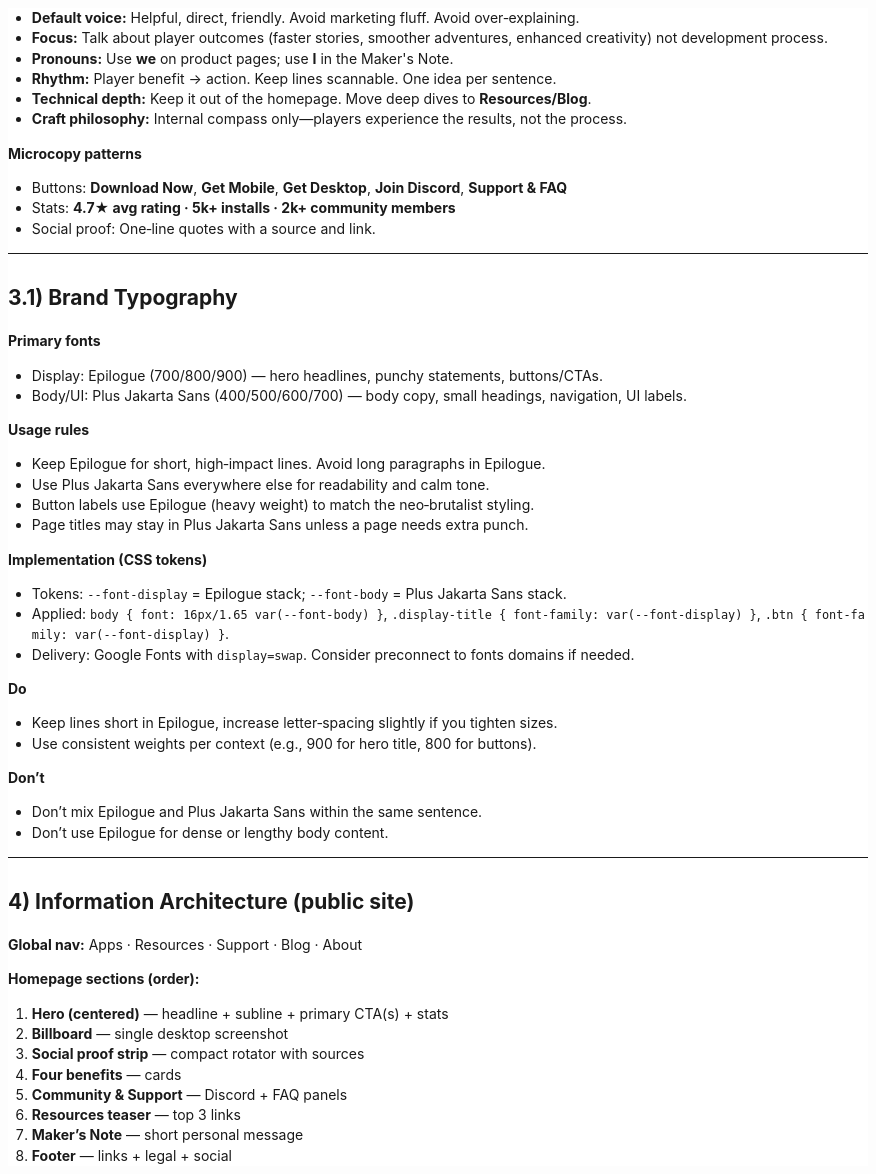 - **Default voice:** Helpful, direct, friendly. Avoid marketing fluff. Avoid over‑explaining.
- **Focus:** Talk about player outcomes (faster stories, smoother adventures, enhanced creativity) not development process.
- **Pronouns:** Use **we** on product pages; use **I** in the Maker's Note.
- **Rhythm:** Player benefit → action. Keep lines scannable. One idea per sentence.
- **Technical depth:** Keep it out of the homepage. Move deep dives to **Resources/Blog**.
- **Craft philosophy:** Internal compass only—players experience the results, not the process.

**Microcopy patterns**

- Buttons: **Download Now**, **Get Mobile**, **Get Desktop**, **Join Discord**, **Support & FAQ**
- Stats: **4.7★ avg rating · 5k+ installs · 2k+ community members**
- Social proof: One‑line quotes with a source and link.

---

## 3.1) Brand Typography

**Primary fonts**

- Display: Epilogue (700/800/900) — hero headlines, punchy statements, buttons/CTAs.
- Body/UI: Plus Jakarta Sans (400/500/600/700) — body copy, small headings, navigation, UI labels.

**Usage rules**

- Keep Epilogue for short, high‑impact lines. Avoid long paragraphs in Epilogue.
- Use Plus Jakarta Sans everywhere else for readability and calm tone.
- Button labels use Epilogue (heavy weight) to match the neo‑brutalist styling.
- Page titles may stay in Plus Jakarta Sans unless a page needs extra punch.

**Implementation (CSS tokens)**

- Tokens: `--font-display` = Epilogue stack; `--font-body` = Plus Jakarta Sans stack.
- Applied: `body { font: 16px/1.65 var(--font-body) }`, `.display-title { font-family: var(--font-display) }`, `.btn { font-family: var(--font-display) }`.
- Delivery: Google Fonts with `display=swap`. Consider preconnect to fonts domains if needed.

**Do**

- Keep lines short in Epilogue, increase letter‑spacing slightly if you tighten sizes.
- Use consistent weights per context (e.g., 900 for hero title, 800 for buttons).

**Don’t**

- Don’t mix Epilogue and Plus Jakarta Sans within the same sentence.
- Don’t use Epilogue for dense or lengthy body content.

---

## 4) Information Architecture (public site)

**Global nav:** Apps · Resources · Support · Blog · About

**Homepage sections (order):**

1. **Hero (centered)** — headline + subline + primary CTA(s) + stats
2. **Billboard** — single desktop screenshot
3. **Social proof strip** — compact rotator with sources
4. **Four benefits** — cards
5. **Community & Support** — Discord + FAQ panels
6. **Resources teaser** — top 3 links
7. **Maker’s Note** — short personal message
8. **Footer** — links + legal + social

